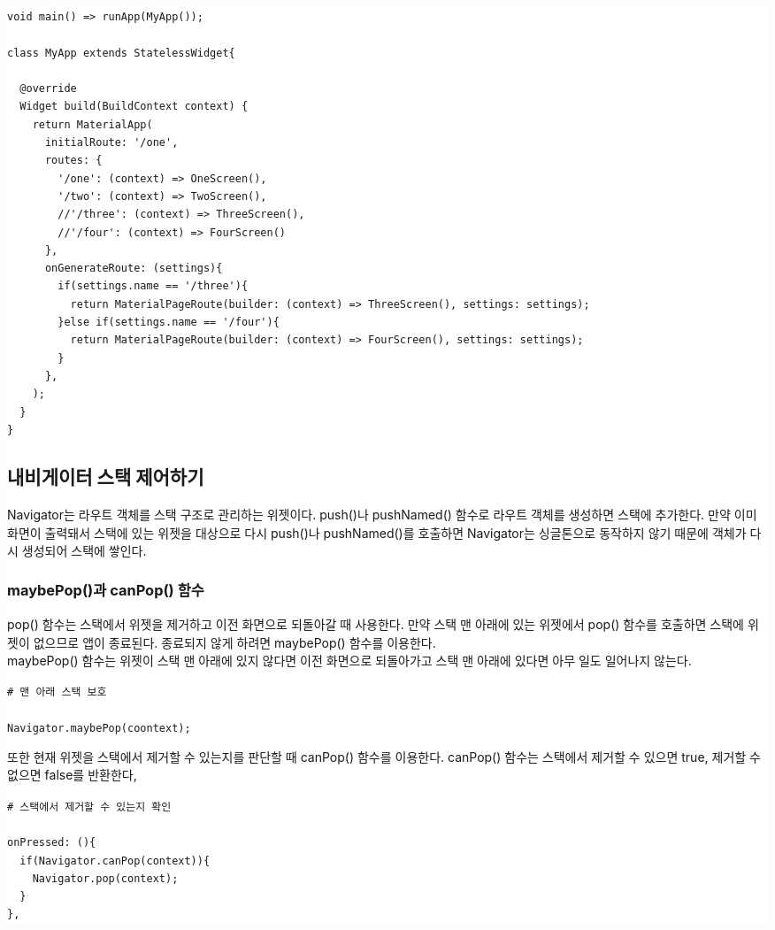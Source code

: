 ```
void main() => runApp(MyApp());

class MyApp extends StatelessWidget{

  @override
  Widget build(BuildContext context) {
    return MaterialApp(
      initialRoute: '/one',
      routes: {
        '/one': (context) => OneScreen(),
        '/two': (context) => TwoScreen(),
        //'/three': (context) => ThreeScreen(),
        //'/four': (context) => FourScreen()
      },
      onGenerateRoute: (settings){
        if(settings.name == '/three'){
          return MaterialPageRoute(builder: (context) => ThreeScreen(), settings: settings);
        }else if(settings.name == '/four'){
          return MaterialPageRoute(builder: (context) => FourScreen(), settings: settings);
        }
      },
    );
  }
}

```

## 내비게이터 스택 제어하기
Navigator는 라우트 객체를 스택 구조로 관리하는 위젯이다. push()나 pushNamed() 함수로 라우트 객체를 생성하면 스택에 추가한다. 만약 이미 화면이 출력돼서 스택에 있는 위젯을 대상으로 다시 push()나 pushNamed()를 호출하면 Navigator는 싱글톤으로 동작하지 않기 때문에 객체가 다시 생성되어 스택에 쌓인다.

### maybePop()과 canPop() 함수
pop() 함수는 스택에서 위젯을 제거하고 이전 화면으로 되돌아갈 때 사용한다. 만약 스택 맨 아래에 있는 위젯에서 pop() 함수를 호출하면 스택에 위젯이 없으므로 앱이 종료된다. 종료되지 않게 하려면 maybePop() 함수를 이용한다.  
maybePop() 함수는 위젯이 스택 맨 아래에 있지 않다면 이전 화면으로 되돌아가고 스택 맨 아래에 있다면 아무 일도 일어나지 않는다.
```
# 맨 아래 스택 보호

Navigator.maybePop(coontext);
```
또한 현재 위젯을 스택에서 제거할 수 있는지를 판단할 때 canPop() 함수를 이용한다. canPop() 함수는 스택에서 제거할 수 있으면 true, 제거할 수 없으면 false를 반환한다,
```
# 스택에서 제거할 수 있는지 확인

onPressed: (){
  if(Navigator.canPop(context)){
    Navigator.pop(context);
  }
},
```

